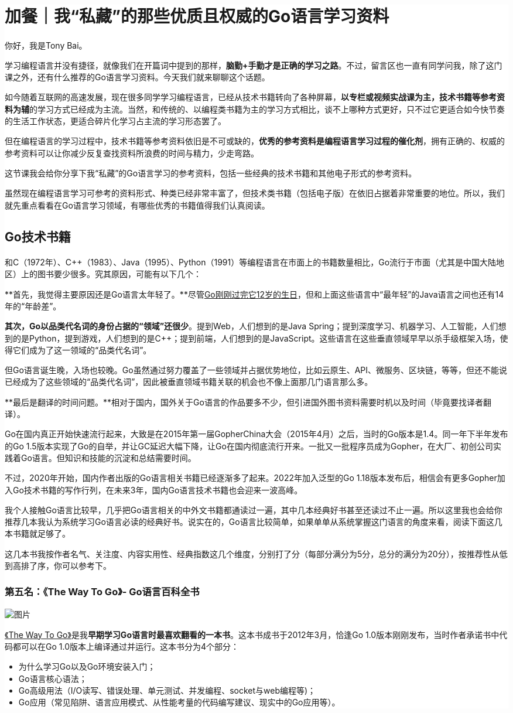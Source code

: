 # 加餐｜我“私藏”的那些优质且权威的Go语言学习资料

你好，我是Tony Bai。

学习编程语言并没有捷径，就像我们在开篇词中提到的那样，**脑勤+手勤才是正确的学习之路**。不过，留言区也一直有同学问我，除了这门课之外，还有什么推荐的Go语言学习资料。今天我们就来聊聊这个话题。

如今随着互联网的高速发展，现在很多同学学习编程语言，已经从技术书籍转向了各种屏幕，**以专栏或视频实战课为主，技术书籍等参考资料为辅**的学习方式已经成为主流。当然，和传统的、以编程类书籍为主的学习方式相比，谈不上哪种方式更好，只不过它更适合如今快节奏的生活工作状态，更适合碎片化学习占主流的学习形态罢了。

但在编程语言的学习过程中，技术书籍等参考资料依旧是不可或缺的，**优秀的参考资料是编程语言学习过程的催化剂**，拥有正确的、权威的参考资料可以让你减少反复查找资料所浪费的时间与精力，少走弯路。

这节课我会给你分享下我“私藏”的Go语言学习的参考资料，包括一些经典的技术书籍和其他电子形式的参考资料。

虽然现在编程语言学习可参考的资料形式、种类已经非常丰富了，但技术类书籍（包括电子版）在依旧占据着非常重要的地位。所以，我们就先重点看看在Go语言学习领域，有哪些优秀的书籍值得我们认真阅读。

## Go技术书籍



和C（1972年）、C++（1983）、Java（1995）、Python（1991）等编程语言在市面上的书籍数量相比，Go流行于市面（尤其是中国大陆地区）上的图书要少很多。究其原因，可能有以下几个：

**首先，我觉得主要原因还是Go语言太年轻了。**尽管[Go刚刚过完它12岁的生日](<https://go.dev/blog/12years>)，但和上面这些语言中“最年轻”的Java语言之间也还有14年的“年龄差”。

**其次，Go以品类代名词的身份占据的“领域”还很少**。提到Web，人们想到的是Java Spring；提到深度学习、机器学习、人工智能，人们想到的是Python，提到游戏，人们想到的是C++；提到前端，人们想到的是JavaScript。这些语言在这些垂直领域早早以杀手级框架入场，使得它们成为了这一领域的“品类代名词”。

但Go语言诞生晚，入场也较晚。Go虽然通过努力覆盖了一些领域并占据优势地位，比如云原生、API、微服务、区块链，等等，但还不能说已经成为了这些领域的“品类代名词”，因此被垂直领域书籍关联的机会也不像上面那几门语言那么多。

**最后是翻译的时间问题。**相对于国内，国外关于Go语言的作品要多不少，但引进国外图书资料需要时机以及时间（毕竟要找译者翻译）。

Go在国内真正开始快速流行起来，大致是在2015年第一届GopherChina大会（2015年4月）之后，当时的Go版本是1.4。同一年下半年发布的Go 1.5版本实现了Go的自举，并让GC延迟大幅下降，让Go在国内彻底流行开来。一批又一批程序员成为Gopher，在大厂、初创公司实践着Go语言。但知识和技能的沉淀和总结需要时间。

不过，2020年开始，国内作者出版的Go语言相关书籍已经逐渐多了起来。2022年加入泛型的Go 1.18版本发布后，相信会有更多Gopher加入Go技术书籍的写作行列，在未来3年，国内Go语言技术书籍也会迎来一波高峰。

我个人接触Go语言比较早，几乎把Go语言相关的中外文书籍都通读过一遍，其中几本经典好书甚至还读过不止一遍。所以这里我也会给你推荐几本我认为系统学习Go语言必读的经典好书。说实在的，Go语言比较简单，如果单单从系统掌握这门语言的角度来看，阅读下面这几本书籍就足够了。

这几本书我按作者名气、关注度、内容实用性、经典指数这几个维度，分别打了分（每部分满分为5分，总分的满分为20分），按推荐性从低到高排了序，你可以参考下。

### 第五名：《The Way To Go》- Go语言百科全书

![图片](<https://static001.geekbang.org/resource/image/1a/bb/1a40d941b284a2b1357a52723046c3bb.png?wh=405x500>)

[《The Way To Go》](<https://book.douban.com/subject/10558892/>)是我**早期学习Go语言时最喜欢翻看的一本书**。这本书成书于2012年3月，恰逢Go 1.0版本刚刚发布，当时作者承诺书中代码都可以在Go 1.0版本上编译通过并运行。这本书分为4个部分：

- 为什么学习Go以及Go环境安装入门；
- Go语言核心语法；
- Go高级用法（I/O读写、错误处理、单元测试、并发编程、socket与web编程等)；
- Go应用（常见陷阱、语言应用模式、从性能考量的代码编写建议、现实中的Go应用等）。


